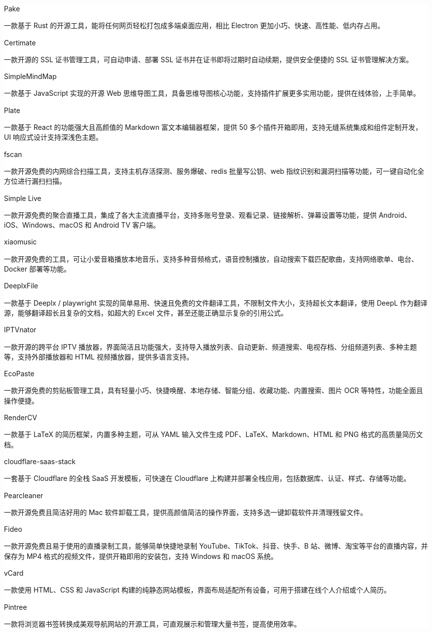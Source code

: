 Pake

一款基于 Rust 的开源工具，能将任何网页轻松打包成多端桌面应用，相比 Electron 更加小巧、快速、高性能、低内存占用。

Certimate

一款开源的 SSL 证书管理工具，可自动申请、部署 SSL 证书并在证书即将过期时自动续期，提供安全便捷的 SSL 证书管理解决方案。

SimpleMindMap

一款基于 JavaScript 实现的开源 Web 思维导图工具，具备思维导图核心功能，支持插件扩展更多实用功能，提供在线体验，上手简单。

Plate

一款基于 React 的功能强大且高颜值的 Markdown 富文本编辑器框架，提供 50 多个插件开箱即用，支持无缝系统集成和组件定制开发，UI 响应式设计支持深浅色主题。

fscan

一款开源免费的内网综合扫描工具，支持主机存活探测、服务爆破、redis 批量写公钥、web 指纹识别和漏洞扫描等功能，可一键自动化全方位进行漏扫扫描。

Simple Live

一款开源免费的聚合直播工具，集成了各大主流直播平台，支持多账号登录、观看记录、链接解析、弹幕设置等功能，提供 Android、iOS、Windows、macOS 和 Android TV 客户端。

xiaomusic

一款开源免费的工具，可让小爱音箱播放本地音乐，支持多种音频格式，语音控制播放，自动搜索下载匹配歌曲，支持网络歌单、电台、Docker 部署等功能。

DeeplxFile

一款基于 Deeplx / playwright 实现的简单易用、快速且免费的文件翻译工具，不限制文件大小，支持超长文本翻译，使用 DeepL 作为翻译源，能够翻译超长且复杂的文档，如超大的 Excel 文件，甚至还能正确显示复杂的引用公式。

IPTVnator

一款开源的跨平台 IPTV 播放器，界面简洁且功能强大，支持导入播放列表、自动更新、频道搜索、电视存档、分组频道列表、多种主题等，支持外部播放器和 HTML 视频播放器，提供多语言支持。

EcoPaste

一款开源免费的剪贴板管理工具，具有轻量小巧、快捷唤醒、本地存储、智能分组、收藏功能、内置搜索、图片 OCR 等特性，功能全面且操作便捷。

RenderCV

一款基于 LaTeX 的简历框架，内置多种主题，可从 YAML 输入文件生成 PDF、LaTeX、Markdown、HTML 和 PNG 格式的高质量简历文档。

cloudflare-saas-stack

一套基于 Cloudflare 的全栈 SaaS 开发模板，可快速在 Cloudflare 上构建并部署全栈应用，包括数据库、认证、样式、存储等功能。

Pearcleaner

一款开源免费且简洁好用的 Mac 软件卸载工具，提供高颜值简洁的操作界面，支持多选一键卸载软件并清理残留文件。

Fideo

一款开源免费且易于使用的直播录制工具，能够简单快捷地录制 YouTube、TikTok、抖音、快手、B 站、微博、淘宝等平台的直播内容，并保存为 MP4 格式的视频文件，提供开箱即用的安装包，支持 Windows 和 macOS 系统。

vCard

一款使用 HTML、CSS 和 JavaScript 构建的纯静态网站模板，界面布局适配所有设备，可用于搭建在线个人介绍或个人简历。

Pintree

一款将浏览器书签转换成美观导航网站的开源工具，可直观展示和管理大量书签，提高使用效率。
